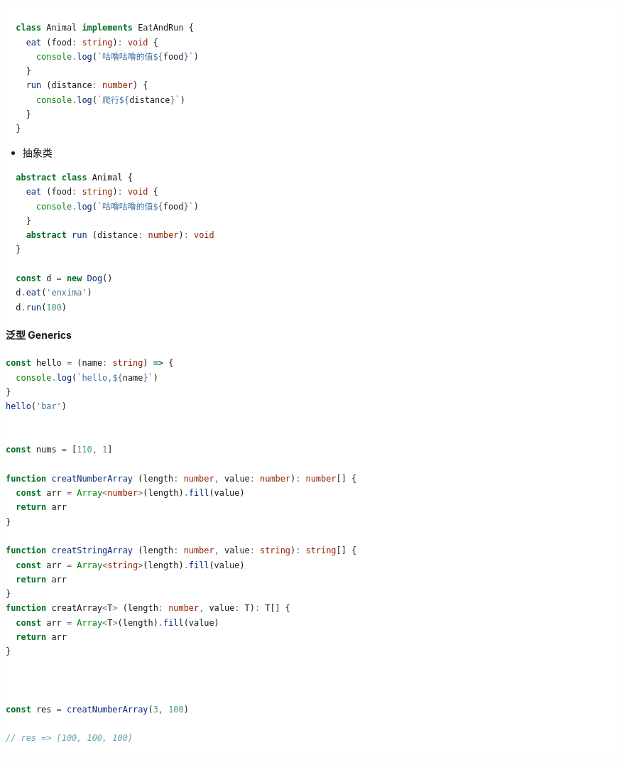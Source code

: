   ```ts

    class Animal implements EatAndRun {
      eat (food: string): void {
        console.log(`咕噜咕噜的值${food}`)
      }
      run (distance: number) {
        console.log(`爬行${distance}`)
      }
    }
  ```
  + 抽象类
  ```ts
    abstract class Animal {
      eat (food: string): void {
        console.log(`咕噜咕噜的值${food}`)
      }
      abstract run (distance: number): void
    }

    const d = new Dog()
    d.eat('enxima')
    d.run(100)
  ```

#### 泛型 Generics
```ts
const hello = (name: string) => {
  console.log(`hello,${name}`)
}
hello('bar')


const nums = [110, 1]

function creatNumberArray (length: number, value: number): number[] {
  const arr = Array<number>(length).fill(value)
  return arr
}

function creatStringArray (length: number, value: string): string[] {
  const arr = Array<string>(length).fill(value)
  return arr
}
function creatArray<T> (length: number, value: T): T[] {
  const arr = Array<T>(length).fill(value)
  return arr
}



const res = creatNumberArray(3, 100)

// res => [100, 100, 100]
 
```
